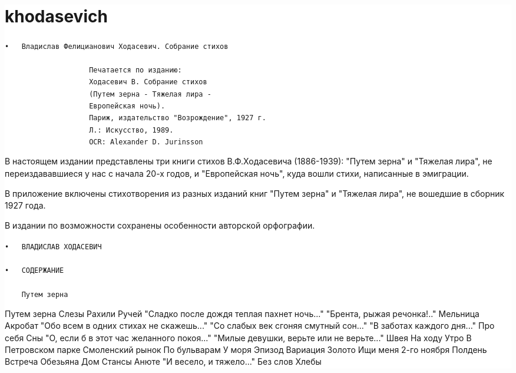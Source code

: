 # khodasevich

	•	Владислав Фелицианович Ходасевич. Собрание стихов

                        Печатается по изданию:
                        Ходасевич В. Собрание стихов
                        (Путем зерна - Тяжелая лира -
                        Европейская ночь).
                        Париж, издательство "Возрождение", 1927 г.
                        Л.: Искусство, 1989.
                        OCR: Alexander D. Jurinsson

В настоящем издании представлены три книги стихов
В.Ф.Ходасевича (1886-1939): "Путем зерна" и "Тяжелая лира",
не переиздававшиеся у нас с начала 20-х годов, и
"Европейская ночь", куда вошли стихи, написанные в эмиграции.

В приложение включены стихотворения из разных изданий книг
"Путем зерна" и "Тяжелая лира", не вошедшие в сборник 1927 года.

В издании по возможности сохранены особенности авторской
орфографии.


	•	ВЛАДИСЛАВ ХОДАСЕВИЧ

	•	СОДЕРЖАНИЕ

        Путем зерна

Путем зерна
Слезы Рахили
Ручей
"Сладко после дождя теплая пахнет ночь..."
"Брента, рыжая речонка!.."
Мельница
Акробат
"Обо всем в одних стихах не скажешь..."
"Со слабых век сгоняя смутный сон..."
"В заботах каждого дня..."
Про себя
Сны
"О, если б в этот час желанного покоя..."
"Милые девушки, верьте или не верьте..."
Швея
На ходу
Утро
В Петровском парке
Смоленский рынок
По бульварам
У моря
Эпизод
Вариация
Золото
Ищи меня
2-го ноября
Полдень
Встреча
Обезьяна
Дом
Стансы
Анюте
"И весело, и тяжело..."
Без слов
Хлебы
